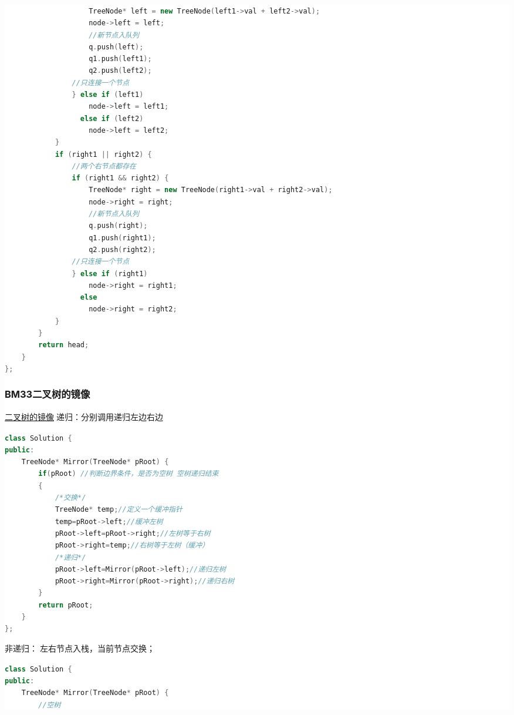 ```cpp
                    TreeNode* left = new TreeNode(left1->val + left2->val);
                    node->left = left; 
                    //新节点入队列
                    q.push(left); 
                    q1.push(left1);
                    q2.push(left2);
                //只连接一个节点
                } else if (left1) 
                    node->left = left1;
                  else if (left2) 
                    node->left = left2;
            }
            if (right1 || right2) {
                //两个右节点都存在
                if (right1 && right2) { 
                    TreeNode* right = new TreeNode(right1->val + right2->val);
                    node->right = right;
                    //新节点入队列
                    q.push(right); 
                    q1.push(right1);
                    q2.push(right2);
                //只连接一个节点
                } else if (right1)  
                    node->right = right1;
                  else 
                    node->right = right2;
            }
        }
        return head;
    }
};
```
### BM33二叉树的镜像

[二叉树的镜像](https://www.nowcoder.com/practice/a9d0ecbacef9410ca97463e4a5c83be7?tpId=295&tqId=1374963&ru=/exam/oj&qru=/ta/format-top101/question-ranking&sourceUrl=%2Fexam%2Foj%3Fpage%3D1%26tab%3D%25E7%25AE%2597%25E6%25B3%2595%25E7%25AF%2587%26topicId%3D295)
递归：分别调用递归左边右边
```cpp
class Solution {
public:
    TreeNode* Mirror(TreeNode* pRoot) {
        if(pRoot) //判断边界条件，是否为空树 空树递归结束
        {
            /*交换*/
            TreeNode* temp;//定义一个缓冲指针
            temp=pRoot->left;//缓冲左树
            pRoot->left=pRoot->right;//左树等于右树
            pRoot->right=temp;//右树等于左树（缓冲）
            /*递归*/
            pRoot->left=Mirror(pRoot->left);//递归左树
            pRoot->right=Mirror(pRoot->right);//递归右树
        }
        return pRoot;
    }
};
```
非递归： 左右节点入栈，当前节点交换；
```cpp
class Solution {
public:
    TreeNode* Mirror(TreeNode* pRoot) {
        //空树
```